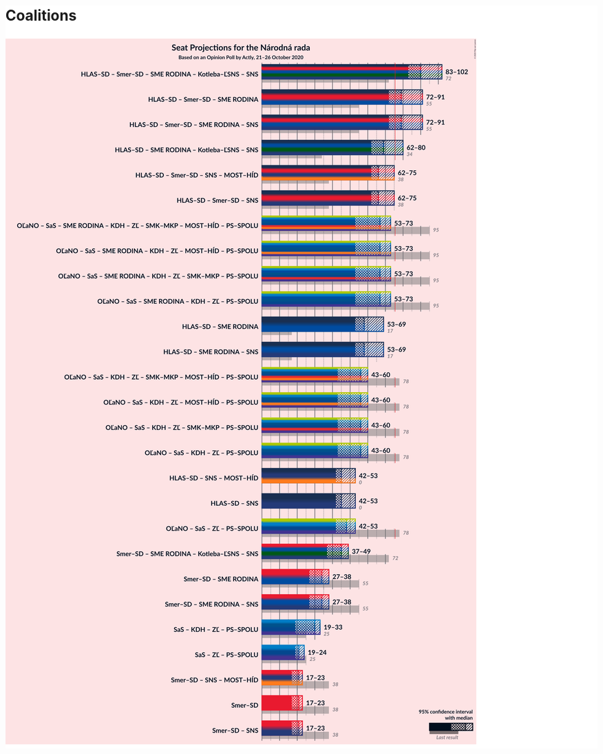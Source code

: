 ## Coalitions

![Graph with coalitions seats not yet produced](2020-10-26-Actly-coalitions-seats.png "Coalitions Seats")
